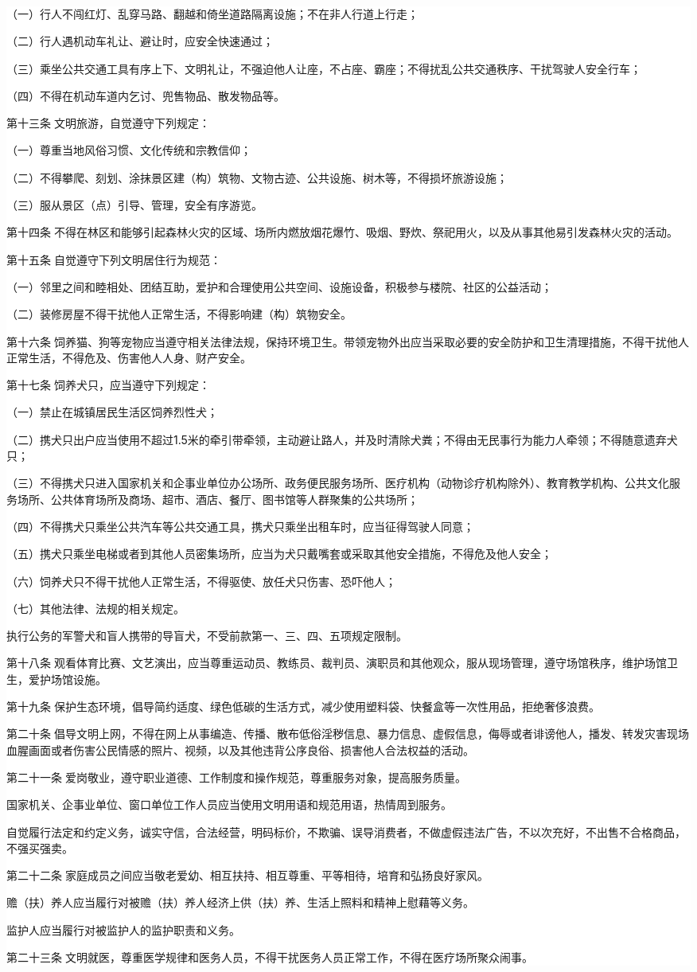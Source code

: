 （一）行人不闯红灯、乱穿马路、翻越和倚坐道路隔离设施；不在非人行道上行走；

（二）行人遇机动车礼让、避让时，应安全快速通过；

（三）乘坐公共交通工具有序上下、文明礼让，不强迫他人让座，不占座、霸座；不得扰乱公共交通秩序、干扰驾驶人安全行车；

（四）不得在机动车道内乞讨、兜售物品、散发物品等。

第十三条 文明旅游，自觉遵守下列规定：

（一）尊重当地风俗习惯、文化传统和宗教信仰；

（二）不得攀爬、刻划、涂抹景区建（构）筑物、文物古迹、公共设施、树木等，不得损坏旅游设施；

（三）服从景区（点）引导、管理，安全有序游览。

第十四条 不得在林区和能够引起森林火灾的区域、场所内燃放烟花爆竹、吸烟、野炊、祭祀用火，以及从事其他易引发森林火灾的活动。

第十五条 自觉遵守下列文明居住行为规范：

（一）邻里之间和睦相处、团结互助，爱护和合理使用公共空间、设施设备，积极参与楼院、社区的公益活动；

（二）装修房屋不得干扰他人正常生活，不得影响建（构）筑物安全。

第十六条 饲养猫、狗等宠物应当遵守相关法律法规，保持环境卫生。带领宠物外出应当采取必要的安全防护和卫生清理措施，不得干扰他人正常生活，不得危及、伤害他人人身、财产安全。

第十七条 饲养犬只，应当遵守下列规定：

（一）禁止在城镇居民生活区饲养烈性犬；

（二）携犬只出户应当使用不超过1.5米的牵引带牵领，主动避让路人，并及时清除犬粪；不得由无民事行为能力人牵领；不得随意遗弃犬只；

（三）不得携犬只进入国家机关和企事业单位办公场所、政务便民服务场所、医疗机构（动物诊疗机构除外）、教育教学机构、公共文化服务场所、公共体育场所及商场、超市、酒店、餐厅、图书馆等人群聚集的公共场所；

（四）不得携犬只乘坐公共汽车等公共交通工具，携犬只乘坐出租车时，应当征得驾驶人同意；

（五）携犬只乘坐电梯或者到其他人员密集场所，应当为犬只戴嘴套或采取其他安全措施，不得危及他人安全；

（六）饲养犬只不得干扰他人正常生活，不得驱使、放任犬只伤害、恐吓他人；

（七）其他法律、法规的相关规定。

执行公务的军警犬和盲人携带的导盲犬，不受前款第一、三、四、五项规定限制。

第十八条 观看体育比赛、文艺演出，应当尊重运动员、教练员、裁判员、演职员和其他观众，服从现场管理，遵守场馆秩序，维护场馆卫生，爱护场馆设施。

第十九条 保护生态环境，倡导简约适度、绿色低碳的生活方式，减少使用塑料袋、快餐盒等一次性用品，拒绝奢侈浪费。

第二十条 倡导文明上网，不得在网上从事编造、传播、散布低俗淫秽信息、暴力信息、虚假信息，侮辱或者诽谤他人，播发、转发灾害现场血腥画面或者伤害公民情感的照片、视频，以及其他违背公序良俗、损害他人合法权益的活动。

第二十一条 爱岗敬业，遵守职业道德、工作制度和操作规范，尊重服务对象，提高服务质量。

国家机关、企事业单位、窗口单位工作人员应当使用文明用语和规范用语，热情周到服务。

自觉履行法定和约定义务，诚实守信，合法经营，明码标价，不欺骗、误导消费者，不做虚假违法广告，不以次充好，不出售不合格商品，不强买强卖。

第二十二条 家庭成员之间应当敬老爱幼、相互扶持、相互尊重、平等相待，培育和弘扬良好家风。

赡（扶）养人应当履行对被赡（扶）养人经济上供（扶）养、生活上照料和精神上慰藉等义务。

监护人应当履行对被监护人的监护职责和义务。

第二十三条 文明就医，尊重医学规律和医务人员，不得干扰医务人员正常工作，不得在医疗场所聚众闹事。
